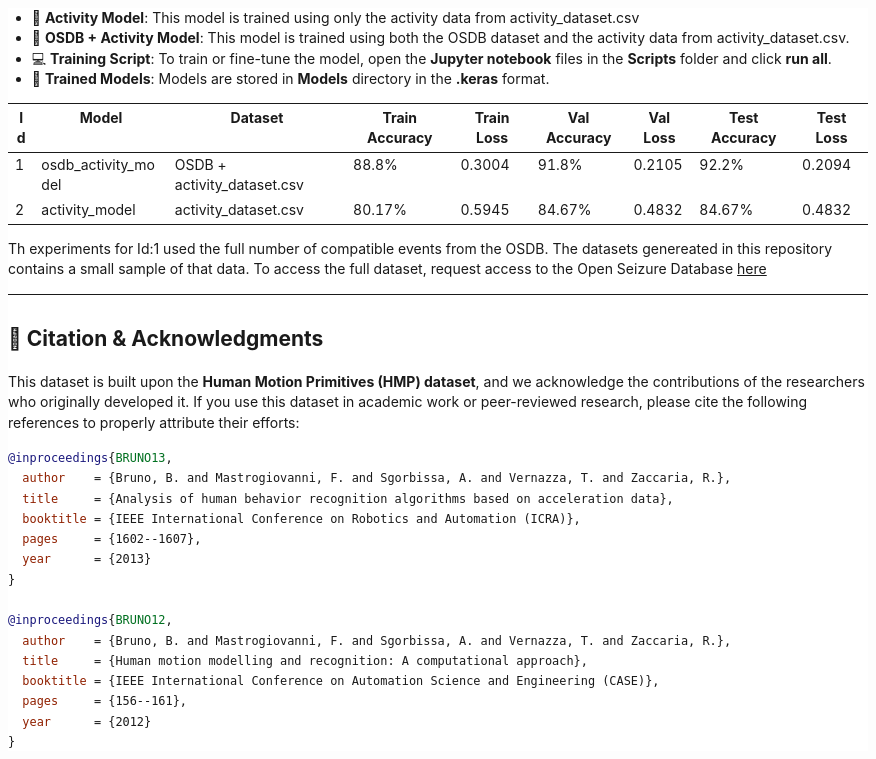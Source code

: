 - 📁 **Activity Model**: This model is trained using only the activity data from activity_dataset.csv
- 📁 **OSDB + Activity Model**: This model is trained using both the OSDB dataset and the activity data from activity_dataset.csv.
- 💻 **Training Script**: To train or fine-tune the model, open the **Jupyter notebook** files in the **Scripts** folder and click **run all**.
- 🧠 **Trained Models**: Models are stored in **Models** directory in the **.keras** format.


| Id  | Model                | Dataset                                    | Train Accuracy | Train Loss | Val Accuracy | Val Loss | Test Accuracy | Test Loss |
|-----|----------------------|--------------------------------------------|----------------|------------|--------------|----------|----------------|-----------|
| 1   | osdb_activity_model   | OSDB + activity_dataset.csv                | 88.8%          | 0.3004     | 91.8%        | 0.2105   | 92.2%          | 0.2094    |
| 2   | activity_model        | activity_dataset.csv                       | 80.17%         | 0.5945     | 84.67%       | 0.4832   | 84.67%         | 0.4832    |


Th experiments for Id:1 used the full number of compatible events from the OSDB. The datasets genereated in this repository contains a small sample of that data. To access the full dataset, request access to the Open Seizure Database [here](mailto:graham@openseizuredetector.org.uk)


---

## 📜 Citation & Acknowledgments
This dataset is built upon the **Human Motion Primitives (HMP) dataset**, and we acknowledge the contributions of the researchers who originally developed it. If you use this dataset in academic work or peer-reviewed research, please cite the following references to properly attribute their efforts:

```bibtex
@inproceedings{BRUNO13,
  author    = {Bruno, B. and Mastrogiovanni, F. and Sgorbissa, A. and Vernazza, T. and Zaccaria, R.},
  title     = {Analysis of human behavior recognition algorithms based on acceleration data},
  booktitle = {IEEE International Conference on Robotics and Automation (ICRA)},
  pages     = {1602--1607},
  year      = {2013}
}

@inproceedings{BRUNO12,
  author    = {Bruno, B. and Mastrogiovanni, F. and Sgorbissa, A. and Vernazza, T. and Zaccaria, R.},
  title     = {Human motion modelling and recognition: A computational approach},
  booktitle = {IEEE International Conference on Automation Science and Engineering (CASE)},
  pages     = {156--161},
  year      = {2012}
}

```